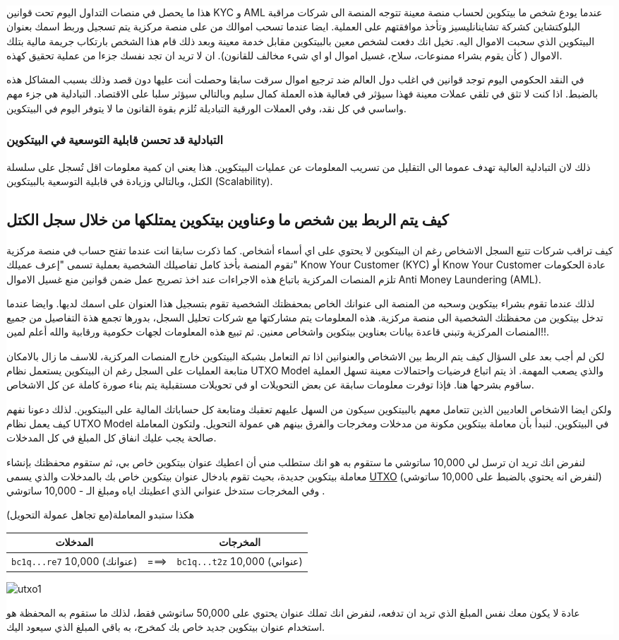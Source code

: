 هذا ما يحصل في منصات التداول اليوم تحت قوانين KYC و AML عندما يودع شخص ما بيتكوين لحساب منصة معينة تتوجه المنصة الى شركات مراقبة البلوكتشاين كشركة تشاينانليسيز وتأخذ موافقتهم على العملية. ايضا عندما تسحب اموالك من على منصة مركزية يتم تسجيل وربط اسمك بعنوان البيتكوين الذي سحبت الاموال اليه.  تخيل انك دفعت لشخص معين بالبيتكوين مقابل خدمة معينة وبعد ذلك قام هذا الشخص بارتكاب جريمة مالية بتلك الاموال ( كأن يقوم بشراء ممنوعات، سلاح، غسيل اموال او اي شيء مخالف للقانون). ان لا تريد ان تجد نفسك جزءا  من عملية تحقيق كهذه.

في النقد الحكومي اليوم توجد قوانين في اغلب دول العالم ضد ترجيع اموال سرقت سابقا وحصلت أنت عليها دون قصد وذلك بسبب المشاكل هذه بالضبط. اذا كنت لا تثق في تلقي عملات معينة فهذا سيؤثر في فعالية هذه العملة كمال سليم وبالتالي سيؤثر سلبا على الاقتصاد. التبادلية هي جزء مهم واساسي في كل نقد، وفي العملات الورقية التباديلة تُلزم بقوة القانون ما لا يتوفر اليوم في البيتكوين.

### التبادلية قد تحسن قابلية التوسعية في البيتكوين
ذلك لان التبادلية العالية تهدف عموما الى التقليل من تسريب المعلومات عن عمليات البيتكوين. هذا يعني ان كمية معلومات اقل تُسجل على سلسلة الكتل، وبالتالي وزيادة في قابلية التوسعية بالبيتكوين (Scalability).

## كيف يتم الربط بين شخص ما وعناوين بيتكوين يمتلكها من خلال سجل الكتل
كيف تراقب شركات تتبع السجل الاشخاص رغم ان البيتكوين لا يحتوي على اي أسماء أشخاص. كما ذكرت سابقا انت عندما تفتح حساب في منصة مركزية تقوم المنصة بأخذ كامل تفاصيلك الشخصية بعملية تسمى "إعرف عميلك"  Know Your Customer (KYC) أو Know Your Customer عادة الحكومات تلزم المنصات المركزية باتباع هذه الاجراءات عند اخذ تصريح عمل ضمن قوانين منع غسيل الاموال Anti Money Laundering (AML). 

لذلك عندما تقوم بشراء بيتكوين وسحبه من المنصة الى عنوانك الخاص بمحفظتك الشخصية تقوم بتسجيل هذا العنوان على اسمك لديها. وايضا عندما تدخل بيتكوين من محفظتك الشخصية الى منصة مركزية. هذه المعلومات يتم مشاركتها مع شركات تحليل السجل، بدورها تجمع هذة التفاصيل من جميع المنصات المركزية وتبني قاعدة بيانات بعناوين بيتكوين واشخاص معنين.  ثم تبيع هذه المعلومات لجهات حكومية ورقابية والله أعلم لمين!!.

لكن لم أجب بعد على السؤال كيف يتم الربط بين الاشخاص والعنوانين اذا تم التعامل بشبكة البيتكوين خارج المنصات المركزية، للاسف ما زال بالامكان متابعة العمليات على السجل رغم ان البيتكوين يستعمل نظام UTXO Model والذي يصعب المهمة. اذ يتم اتباع فرضيات واحتمالات معينة تسهل العملية ساقوم بشرحها هنا. فإذا توفرت معلومات سابقة عن بعض التحويلات او في تحويلات مستقبلية يتم بناء صورة كاملة عن كل الاشخاص.

ولكن ايضا الاشخاص العاديين الذين تتعامل معهم بالبيتكوين سيكون من السهل عليهم تعقبك ومتابعة كل حساباتك المالية على البيتكوين. لذلك دعونا نفهم كيف يعمل نظام UTXO Model في البيتكوين. لنبدأ بأن معاملة بيتكوين مكونة من مدخلات ومخرجات والفرق بينهم هي عمولة التحويل. ولتكون المعاملة صالحة يجب عليك انفاق كل المبلغ في كل المدخلات.

لنفرض انك تريد ان ترسل لي 10,000 ساتوشي ما ستقوم به هو انك ستطلب مني أن اعطيك عنوان بيتكوين خاص بي، ثم ستقوم محفظتك بإنشاء معاملة بيتكوين جديدة، بحيث تقوم بادخال عنوان بيتكوين خاص بك بالمدخلات والذي يسمى [UTXO](/wallets/#ما-هو-عنوان-بيتكوين-وما-هو-ال-utxo) (لنفرض انه يحتوي بالضبط على 10,000 ساتوشي) وفي المخرجات ستدخل عنواني الذي اعطيتك اياه ومبلغ  الـ - 10,000 ساتوشي .  

هكذا ستبدو المعاملة(مع تجاهل عمولة التحويل) 

| المدخلات |  | المخرجات |
| --- | --- | --- | 
| `bc1q...re7` 10,000 (عنوانك)   | ===>  | `bc1q...t2z` 10,000 (عنواني) | 
 ![utxo1](/images/privacy-matters/utxo_1.png)

عادة لا يكون معك نفس المبلغ الذي تريد ان تدفعه، لنفرض انك تملك عنوان يحتوي على 50,000 ساتوشي فقط، لذلك ما ستقوم به المحفظة هو استخدام عنوان بيتكوين جديد خاص بك كمخرج، به باقي المبلغ الذي سيعود اليك. 
